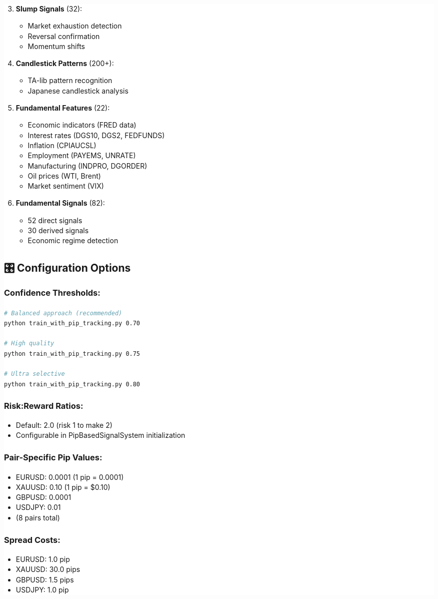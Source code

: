 3. **Slump Signals** (32):
   - Market exhaustion detection
   - Reversal confirmation
   - Momentum shifts

4. **Candlestick Patterns** (200+):
   - TA-lib pattern recognition
   - Japanese candlestick analysis

5. **Fundamental Features** (22):
   - Economic indicators (FRED data)
   - Interest rates (DGS10, DGS2, FEDFUNDS)
   - Inflation (CPIAUCSL)
   - Employment (PAYEMS, UNRATE)
   - Manufacturing (INDPRO, DGORDER)
   - Oil prices (WTI, Brent)
   - Market sentiment (VIX)

6. **Fundamental Signals** (82):
   - 52 direct signals
   - 30 derived signals
   - Economic regime detection

## 🎛️ Configuration Options

### Confidence Thresholds:

```bash
# Balanced approach (recommended)
python train_with_pip_tracking.py 0.70

# High quality
python train_with_pip_tracking.py 0.75

# Ultra selective
python train_with_pip_tracking.py 0.80
```

### Risk:Reward Ratios:
- Default: 2.0 (risk 1 to make 2)
- Configurable in PipBasedSignalSystem initialization

### Pair-Specific Pip Values:
- EURUSD: 0.0001 (1 pip = 0.0001)
- XAUUSD: 0.10 (1 pip = $0.10)
- GBPUSD: 0.0001
- USDJPY: 0.01
- (8 pairs total)

### Spread Costs:
- EURUSD: 1.0 pip
- XAUUSD: 30.0 pips
- GBPUSD: 1.5 pips
- USDJPY: 1.0 pip
